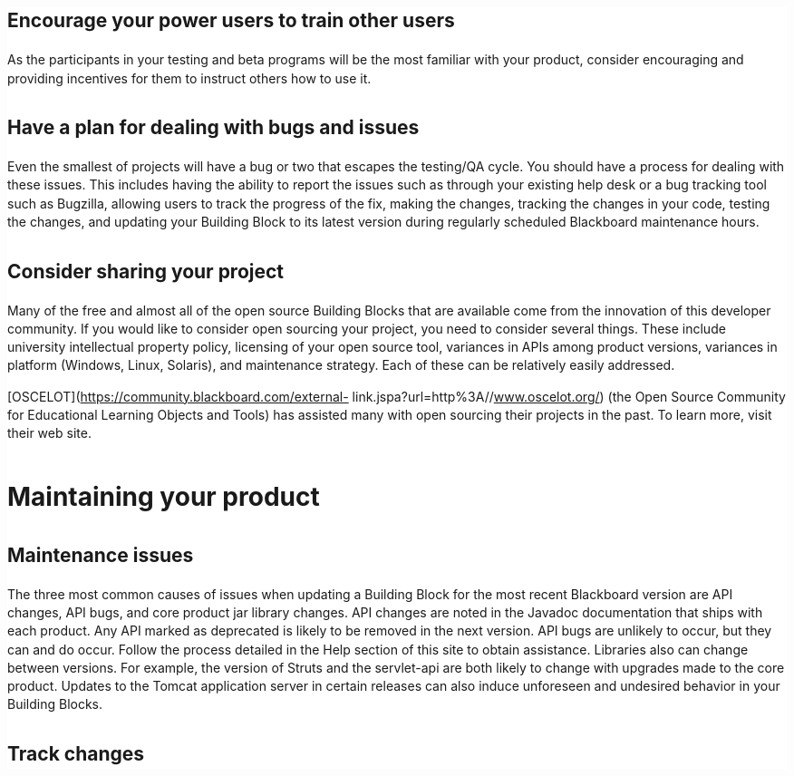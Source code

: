 ## Encourage your power users to train other users

As the participants in your testing and beta programs will be the most
familiar with your product, consider encouraging and providing incentives for
them to instruct others how to use it.

## Have a plan for dealing with bugs and issues

Even the smallest of projects will have a bug or two that escapes the
testing/QA cycle. You should have a process for dealing with these issues.
This includes having the ability to report the issues such as through your
existing help desk or a bug tracking tool such as Bugzilla, allowing users to
track the progress of the fix, making the changes, tracking the changes in
your code, testing the changes, and updating your Building Block to its latest
version during regularly scheduled Blackboard maintenance hours.

## Consider sharing your project

Many of the free and almost all of the open source Building Blocks that are
available come from the innovation of this developer community. If you would
like to consider open sourcing your project, you need to consider several
things. These include university intellectual property policy, licensing of
your open source tool, variances in APIs among product versions, variances in
platform (Windows, Linux, Solaris), and maintenance strategy. Each of these
can be relatively easily addressed.

[OSCELOT](https://community.blackboard.com/external-
link.jspa?url=http%3A//www.oscelot.org/) (the Open Source Community for
Educational Learning Objects and Tools) has assisted many with open sourcing
their projects in the past. To learn more, visit their web site.

# Maintaining your product

## Maintenance issues

The three most common causes of issues when updating a Building Block for the
most recent Blackboard version are API changes, API bugs, and core product jar
library changes. API changes are noted in the Javadoc documentation that ships
with each product. Any API marked as deprecated is likely to be removed in the
next version. API bugs are unlikely to occur, but they can and do occur.
Follow the process detailed in the Help section of this site to obtain
assistance. Libraries also can change between versions. For example, the
version of Struts and the servlet-api are both likely to change with upgrades
made to the core product. Updates to the Tomcat application server in certain
releases can also induce unforeseen and undesired behavior in your Building
Blocks.

## Track changes
